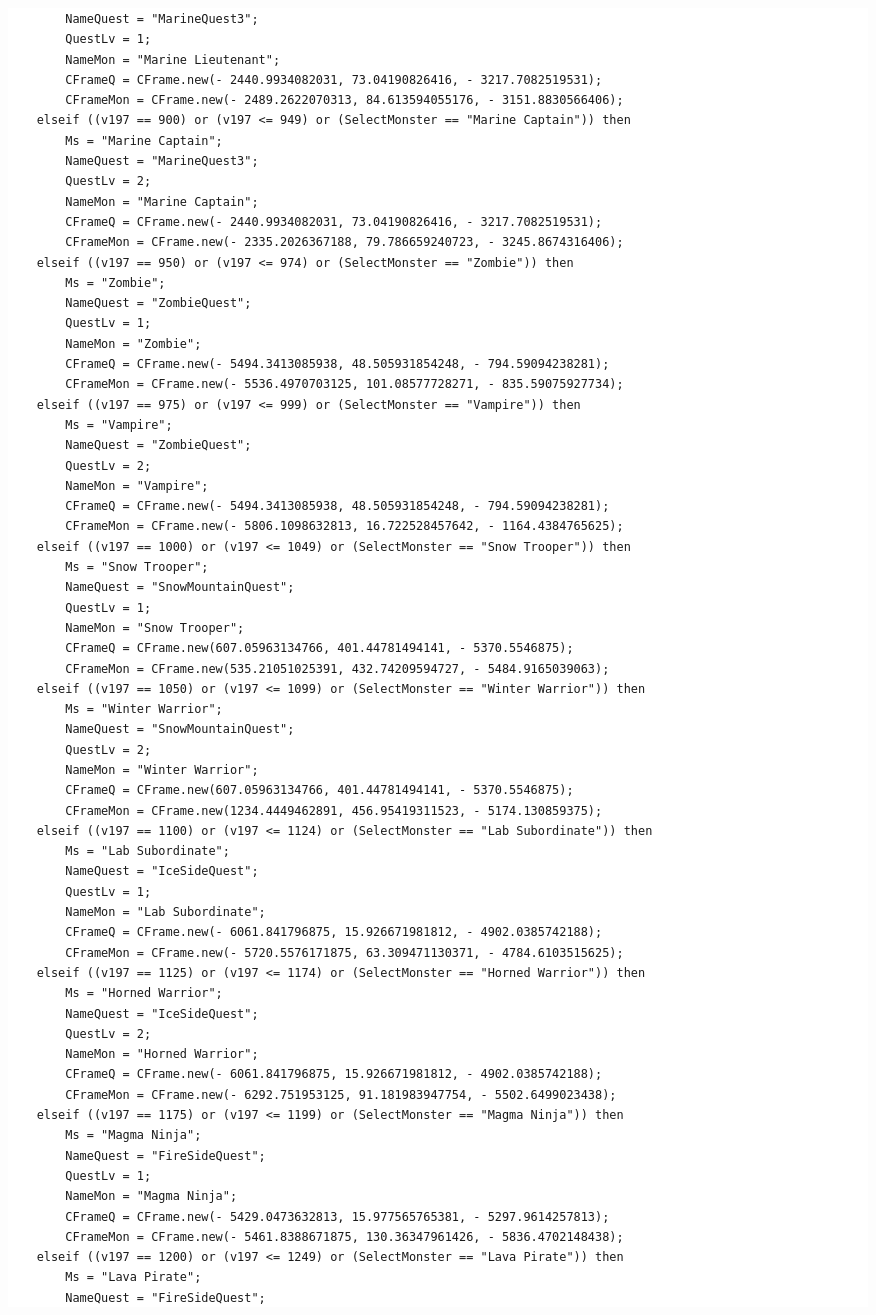             NameQuest = "MarineQuest3";
            QuestLv = 1;
            NameMon = "Marine Lieutenant";
            CFrameQ = CFrame.new(- 2440.9934082031, 73.04190826416, - 3217.7082519531);
            CFrameMon = CFrame.new(- 2489.2622070313, 84.613594055176, - 3151.8830566406);
        elseif ((v197 == 900) or (v197 <= 949) or (SelectMonster == "Marine Captain")) then
            Ms = "Marine Captain";
            NameQuest = "MarineQuest3";
            QuestLv = 2;
            NameMon = "Marine Captain";
            CFrameQ = CFrame.new(- 2440.9934082031, 73.04190826416, - 3217.7082519531);
            CFrameMon = CFrame.new(- 2335.2026367188, 79.786659240723, - 3245.8674316406);
        elseif ((v197 == 950) or (v197 <= 974) or (SelectMonster == "Zombie")) then
            Ms = "Zombie";
            NameQuest = "ZombieQuest";
            QuestLv = 1;
            NameMon = "Zombie";
            CFrameQ = CFrame.new(- 5494.3413085938, 48.505931854248, - 794.59094238281);
            CFrameMon = CFrame.new(- 5536.4970703125, 101.08577728271, - 835.59075927734);
        elseif ((v197 == 975) or (v197 <= 999) or (SelectMonster == "Vampire")) then
            Ms = "Vampire";
            NameQuest = "ZombieQuest";
            QuestLv = 2;
            NameMon = "Vampire";
            CFrameQ = CFrame.new(- 5494.3413085938, 48.505931854248, - 794.59094238281);
            CFrameMon = CFrame.new(- 5806.1098632813, 16.722528457642, - 1164.4384765625);
        elseif ((v197 == 1000) or (v197 <= 1049) or (SelectMonster == "Snow Trooper")) then
            Ms = "Snow Trooper";
            NameQuest = "SnowMountainQuest";
            QuestLv = 1;
            NameMon = "Snow Trooper";
            CFrameQ = CFrame.new(607.05963134766, 401.44781494141, - 5370.5546875);
            CFrameMon = CFrame.new(535.21051025391, 432.74209594727, - 5484.9165039063);
        elseif ((v197 == 1050) or (v197 <= 1099) or (SelectMonster == "Winter Warrior")) then
            Ms = "Winter Warrior";
            NameQuest = "SnowMountainQuest";
            QuestLv = 2;
            NameMon = "Winter Warrior";
            CFrameQ = CFrame.new(607.05963134766, 401.44781494141, - 5370.5546875);
            CFrameMon = CFrame.new(1234.4449462891, 456.95419311523, - 5174.130859375);
        elseif ((v197 == 1100) or (v197 <= 1124) or (SelectMonster == "Lab Subordinate")) then
            Ms = "Lab Subordinate";
            NameQuest = "IceSideQuest";
            QuestLv = 1;
            NameMon = "Lab Subordinate";
            CFrameQ = CFrame.new(- 6061.841796875, 15.926671981812, - 4902.0385742188);
            CFrameMon = CFrame.new(- 5720.5576171875, 63.309471130371, - 4784.6103515625);
        elseif ((v197 == 1125) or (v197 <= 1174) or (SelectMonster == "Horned Warrior")) then
            Ms = "Horned Warrior";
            NameQuest = "IceSideQuest";
            QuestLv = 2;
            NameMon = "Horned Warrior";
            CFrameQ = CFrame.new(- 6061.841796875, 15.926671981812, - 4902.0385742188);
            CFrameMon = CFrame.new(- 6292.751953125, 91.181983947754, - 5502.6499023438);
        elseif ((v197 == 1175) or (v197 <= 1199) or (SelectMonster == "Magma Ninja")) then
            Ms = "Magma Ninja";
            NameQuest = "FireSideQuest";
            QuestLv = 1;
            NameMon = "Magma Ninja";
            CFrameQ = CFrame.new(- 5429.0473632813, 15.977565765381, - 5297.9614257813);
            CFrameMon = CFrame.new(- 5461.8388671875, 130.36347961426, - 5836.4702148438);
        elseif ((v197 == 1200) or (v197 <= 1249) or (SelectMonster == "Lava Pirate")) then
            Ms = "Lava Pirate";
            NameQuest = "FireSideQuest";
